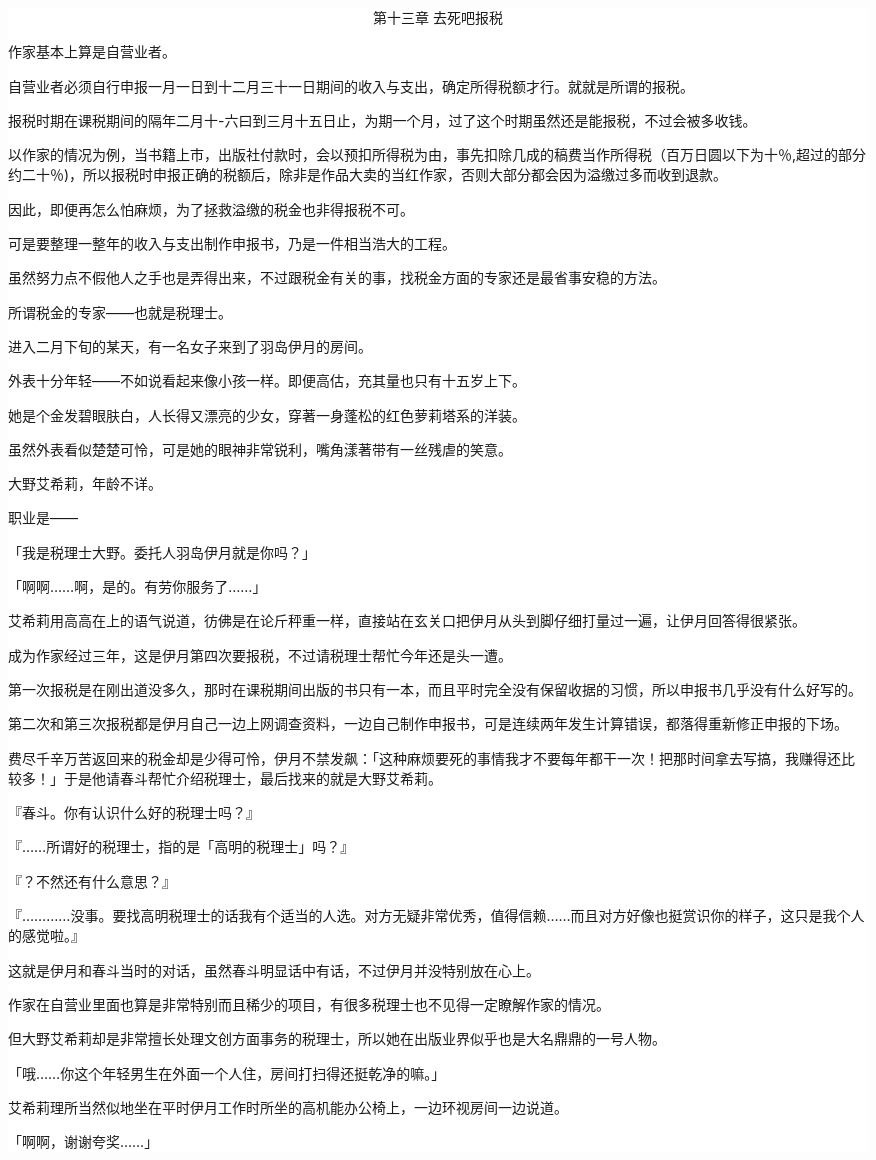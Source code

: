 <p align="center">第十三章 去死吧报税</p>

作家基本上算是自营业者。

自营业者必须自行申报一月一日到十二月三十一日期间的收入与支出，确定所得税额才行。就就是所谓的报税。

报税时期在课税期间的隔年二月十-六曰到三月十五日止，为期一个月，过了这个时期虽然还是能报税，不过会被多收钱。

以作家的情况为例，当书籍上市，出版社付款时，会以预扣所得税为由，事先扣除几成的稿费当作所得税（百万日圆以下为十％,超过的部分约二十％)，所以报税时申报正确的税额后，除非是作品大卖的当红作家，否则大部分都会因为溢缴过多而收到退款。

因此，即便再怎么怕麻烦，为了拯救溢缴的税金也非得报税不可。

可是要整理一整年的收入与支出制作申报书，乃是一件相当浩大的工程。

虽然努力点不假他人之手也是弄得出来，不过跟税金有关的事，找税金方面的专家还是最省事安稳的方法。

所谓税金的专家——也就是税理士。

进入二月下旬的某天，有一名女子来到了羽岛伊月的房间。

外表十分年轻——不如说看起来像小孩一样。即便高估，充其量也只有十五岁上下。

她是个金发碧眼肤白，人长得又漂亮的少女，穿著一身蓬松的红色萝莉塔系的洋装。

虽然外表看似楚楚可怜，可是她的眼神非常锐利，嘴角漾著带有一丝残虐的笑意。

大野艾希莉，年龄不详。

职业是——

「我是税理士大野。委托人羽岛伊月就是你吗？」

「啊啊……啊，是的。有劳你服务了……」

艾希莉用高高在上的语气说道，彷佛是在论斤秤重一样，直接站在玄关口把伊月从头到脚仔细打量过一遍，让伊月回答得很紧张。

成为作家经过三年，这是伊月第四次要报税，不过请税理士帮忙今年还是头一遭。

第一次报税是在刚出道没多久，那时在课税期间出版的书只有一本，而且平时完全没有保留收据的习惯，所以申报书几乎没有什么好写的。

第二次和第三次报税都是伊月自己一边上网调查资料，一边自己制作申报书，可是连续两年发生计算错误，都落得重新修正申报的下场。

费尽千辛万苦返回来的税金却是少得可怜，伊月不禁发飙：「这种麻烦要死的事情我才不要每年都干一次！把那时间拿去写搞，我赚得还比较多！」于是他请春斗帮忙介绍税理士，最后找来的就是大野艾希莉。

『春斗。你有认识什么好的税理士吗？』

『……所谓好的税理士，指的是「高明的税理士」吗？』

『？不然还有什么意思？』

『…………没事。要找高明税理士的话我有个适当的人选。对方无疑非常优秀，值得信赖……而且对方好像也挺赏识你的样子，这只是我个人的感觉啦。』

这就是伊月和春斗当时的对话，虽然春斗明显话中有话，不过伊月并没特别放在心上。

作家在自营业里面也算是非常特别而且稀少的项目，有很多税理士也不见得一定瞭解作家的情况。

但大野艾希莉却是非常擅长处理文创方面事务的税理士，所以她在出版业界似乎也是大名鼎鼎的一号人物。

「哦……你这个年轻男生在外面一个人住，房间打扫得还挺乾净的嘛。」

艾希莉理所当然似地坐在平时伊月工作时所坐的高机能办公椅上，一边环视房间一边说道。

「啊啊，谢谢夸奖……」
